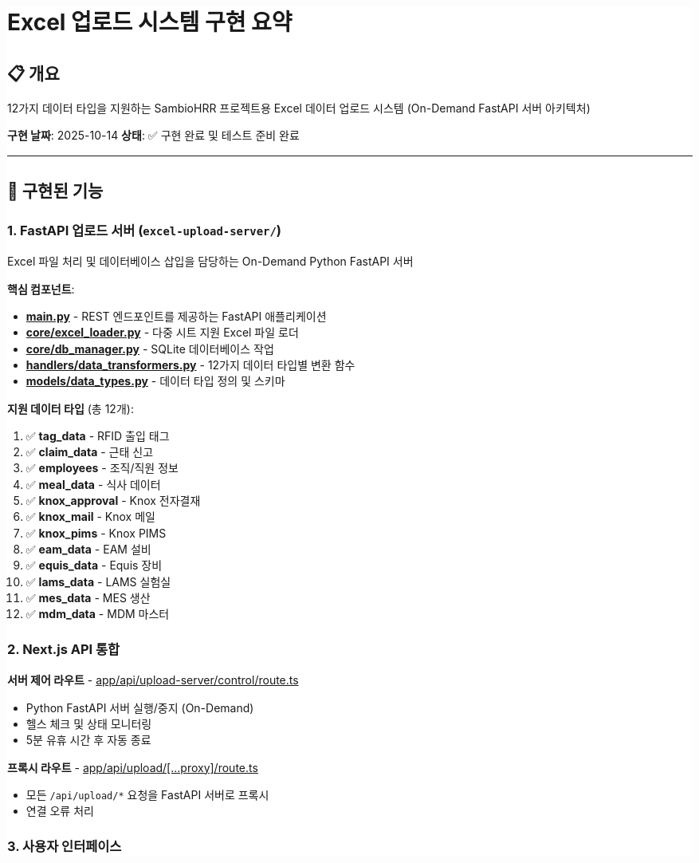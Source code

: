 # Excel 업로드 시스템 구현 요약

## 📋 개요

12가지 데이터 타입을 지원하는 SambioHRR 프로젝트용 Excel 데이터 업로드 시스템 (On-Demand FastAPI 서버 아키텍처)

**구현 날짜**: 2025-10-14
**상태**: ✅ 구현 완료 및 테스트 준비 완료

---

## 🎯 구현된 기능

### 1. FastAPI 업로드 서버 (`excel-upload-server/`)

Excel 파일 처리 및 데이터베이스 삽입을 담당하는 On-Demand Python FastAPI 서버

**핵심 컴포넌트**:
- **[main.py](excel-upload-server/main.py)** - REST 엔드포인트를 제공하는 FastAPI 애플리케이션
- **[core/excel_loader.py](excel-upload-server/core/excel_loader.py)** - 다중 시트 지원 Excel 파일 로더
- **[core/db_manager.py](excel-upload-server/core/db_manager.py)** - SQLite 데이터베이스 작업
- **[handlers/data_transformers.py](excel-upload-server/handlers/data_transformers.py)** - 12가지 데이터 타입별 변환 함수
- **[models/data_types.py](excel-upload-server/models/data_types.py)** - 데이터 타입 정의 및 스키마

**지원 데이터 타입** (총 12개):
1. ✅ **tag_data** - RFID 출입 태그
2. ✅ **claim_data** - 근태 신고
3. ✅ **employees** - 조직/직원 정보
4. ✅ **meal_data** - 식사 데이터
5. ✅ **knox_approval** - Knox 전자결재
6. ✅ **knox_mail** - Knox 메일
7. ✅ **knox_pims** - Knox PIMS
8. ✅ **eam_data** - EAM 설비
9. ✅ **equis_data** - Equis 장비
10. ✅ **lams_data** - LAMS 실험실
11. ✅ **mes_data** - MES 생산
12. ✅ **mdm_data** - MDM 마스터

### 2. Next.js API 통합

**서버 제어 라우트** - [app/api/upload-server/control/route.ts](app/api/upload-server/control/route.ts)
- Python FastAPI 서버 실행/중지 (On-Demand)
- 헬스 체크 및 상태 모니터링
- 5분 유휴 시간 후 자동 종료

**프록시 라우트** - [app/api/upload/[...proxy]/route.ts](app/api/upload/[...proxy]/route.ts)
- 모든 `/api/upload/*` 요청을 FastAPI 서버로 프록시
- 연결 오류 처리

### 3. 사용자 인터페이스
